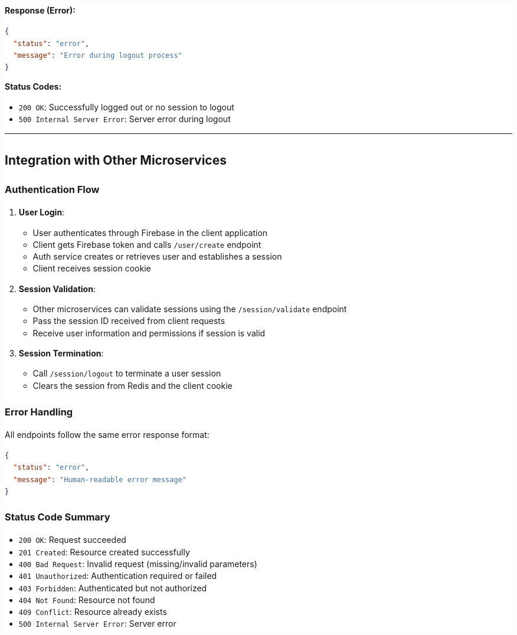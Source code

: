 **Response (Error):**
```json
{
  "status": "error",
  "message": "Error during logout process"
}
```

**Status Codes:**
- `200 OK`: Successfully logged out or no session to logout
- `500 Internal Server Error`: Server error during logout

---

## Integration with Other Microservices

### Authentication Flow

1. **User Login**:
   - User authenticates through Firebase in the client application
   - Client gets Firebase token and calls `/user/create` endpoint
   - Auth service creates or retrieves user and establishes a session
   - Client receives session cookie

2. **Session Validation**:
   - Other microservices can validate sessions using the `/session/validate` endpoint
   - Pass the session ID received from client requests
   - Receive user information and permissions if session is valid

3. **Session Termination**:
   - Call `/session/logout` to terminate a user session
   - Clears the session from Redis and the client cookie

### Error Handling

All endpoints follow the same error response format:

```json
{
  "status": "error",
  "message": "Human-readable error message"
}
```

### Status Code Summary

- `200 OK`: Request succeeded
- `201 Created`: Resource created successfully
- `400 Bad Request`: Invalid request (missing/invalid parameters)
- `401 Unauthorized`: Authentication required or failed
- `403 Forbidden`: Authenticated but not authorized
- `404 Not Found`: Resource not found
- `409 Conflict`: Resource already exists
- `500 Internal Server Error`: Server error
